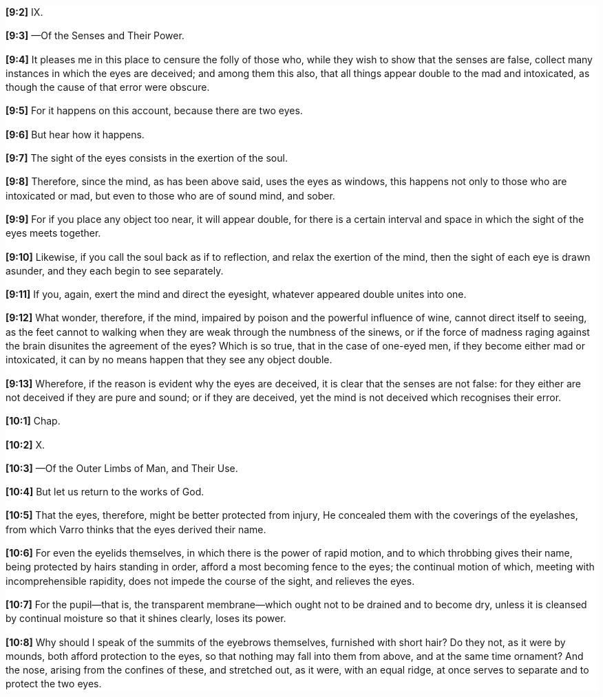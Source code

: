 **[9:2]** IX.

**[9:3]** —Of the Senses and Their Power.

**[9:4]** It pleases me in this place to censure the folly of those who, while they wish to show that the senses are false, collect many instances in which the eyes are deceived; and among them this also, that all things appear double to the mad and intoxicated, as though the cause of that error were obscure.

**[9:5]** For it happens on this account, because there are two eyes.

**[9:6]** But hear how it happens.

**[9:7]** The sight of the eyes consists in the exertion of the soul.

**[9:8]** Therefore, since the mind, as has been above said, uses the eyes as windows, this happens not only to those who are intoxicated or mad, but even to those who are of sound mind, and sober.

**[9:9]** For if you place any object too near, it will appear double, for there is a certain interval and space in which the sight of the eyes meets together.

**[9:10]** Likewise, if you call the soul back as if to reflection, and relax the exertion of the mind, then the sight of each eye is drawn asunder, and they each begin to see separately.

**[9:11]** If you, again, exert the mind and direct the eyesight, whatever appeared double unites into one.

**[9:12]** What wonder, therefore, if the mind, impaired by poison and the powerful influence of wine, cannot direct itself to seeing, as the feet cannot to walking when they are weak through the numbness of the sinews, or if the force of madness raging against the brain disunites the agreement of the eyes? Which is so true, that in the case of one-eyed men, if they become either mad or intoxicated, it can by no means happen that they see any object double.

**[9:13]** Wherefore, if the reason is evident why the eyes are deceived, it is clear that the senses are not false: for they either are not deceived if they are pure and sound; or if they are deceived, yet the mind is not deceived which recognises their error.

**[10:1]** Chap.

**[10:2]** X.

**[10:3]** —Of the Outer Limbs of Man, and Their Use.

**[10:4]** But let us return to the works of God.

**[10:5]** That the eyes, therefore, might be better protected from injury, He concealed them with the coverings of the eyelashes, from which Varro thinks that the eyes derived their name.

**[10:6]** For even the eyelids themselves, in which there is the power of rapid motion, and to which throbbing gives their name, being protected by hairs standing in order, afford a most becoming fence to the eyes; the continual motion of which, meeting with incomprehensible rapidity, does not impede the course of the sight, and relieves the eyes.

**[10:7]** For the pupil—that is, the transparent membrane—which ought not to be drained and to become dry, unless it is cleansed by continual moisture so that it shines clearly, loses its power.

**[10:8]** Why should I speak of the summits of the eyebrows themselves, furnished with short hair? Do they not, as it were by mounds, both afford protection to the eyes, so that nothing may fall into them from above, and at the same time ornament? And the nose, arising from the confines of these, and stretched out, as it were, with an equal ridge, at once serves to separate and to protect the two eyes.
